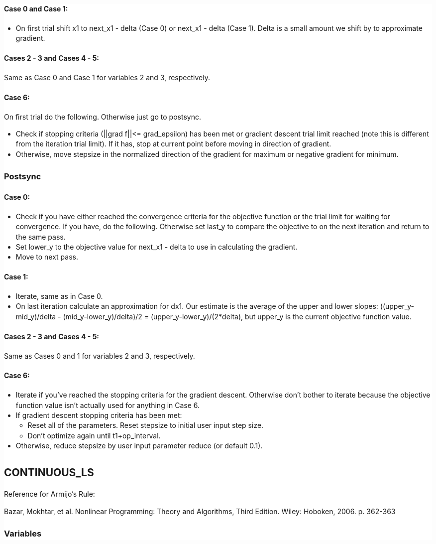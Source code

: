 #### Case 0 and Case 1:

  * On first trial shift x1 to next_x1 - delta (Case 0) or next_x1 - delta (Case 1). Delta is a small amount we shift by to approximate gradient.
#### Cases 2 - 3 and Cases 4 - 5:

Same as Case 0 and Case 1 for variables 2 and 3, respectively. 

#### Case 6:

On first trial do the following. Otherwise just go to postsync. 

  * Check if stopping criteria (||grad f||<= grad_epsilon) has been met or gradient descent trial limit reached (note this is different from the iteration trial limit). If it has, stop at current point before moving in direction of gradient.
  * Otherwise, move stepsize in the normalized direction of the gradient for maximum or negative gradient for minimum.
### Postsync

#### Case 0:

  * Check if you have either reached the convergence criteria for the objective function or the trial limit for waiting for convergence. If you have, do the following. Otherwise set last_y to compare the objective to on the next iteration and return to the same pass.
  * Set lower_y to the objective value for next_x1 - delta to use in calculating the gradient.
  * Move to next pass.
#### Case 1:

  * Iterate, same as in Case 0.
  * On last iteration calculate an approximation for dx1. Our estimate is the average of the upper and lower slopes: ((upper_y-mid_y)/delta - (mid_y-lower_y)/delta)/2 = (upper_y-lower_y)/(2*delta), but upper_y is the current objective function value.
#### Cases 2 - 3 and Cases 4 - 5:

Same as Cases 0 and 1 for variables 2 and 3, respectively. 

#### Case 6:

  * Iterate if you’ve reached the stopping criteria for the gradient descent. Otherwise don’t bother to iterate because the objective function value isn’t actually used for anything in Case 6.
  * If gradient descent stopping criteria has been met: 
    * Reset all of the parameters. Reset stepsize to initial user input step size.
    * Don’t optimize again until t1+op_interval.
  * Otherwise, reduce stepsize by user input parameter reduce (or default 0.1).
## CONTINUOUS_LS

Reference for Armijo’s Rule: 

Bazar, Mokhtar, et al. Nonlinear Programming: Theory and Algorithms, Third Edition. Wiley: Hoboken, 2006. p. 362-363 

### Variables

